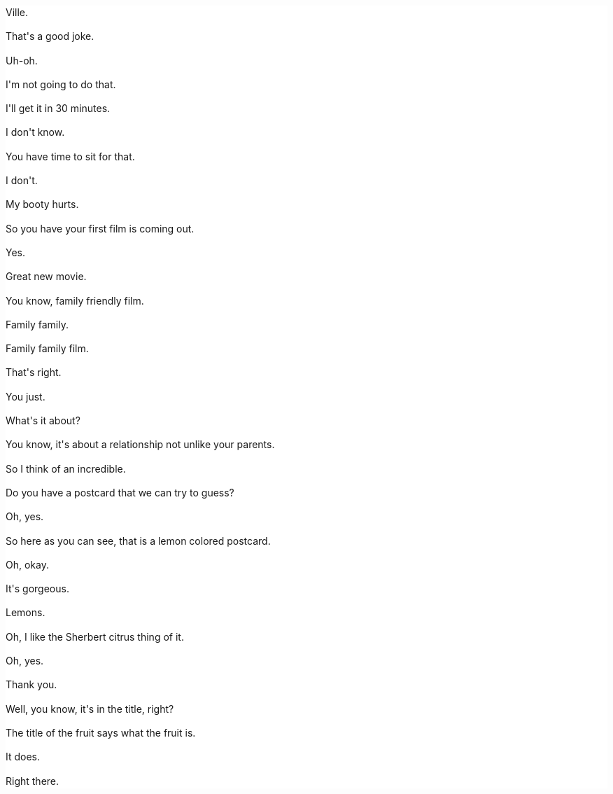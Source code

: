 Ville.

That's a good joke.

Uh-oh.

I'm not going to do that.

I'll get it in 30 minutes.

I don't know.

You have time to sit for that.

I don't.

My booty hurts.

So you have your first film is coming out.

Yes.

Great new movie.

You know, family friendly film.

Family family.

Family family film.

That's right.

You just.

What's it about?

You know, it's about a relationship not unlike your parents.

So I think of an incredible.

Do you have a postcard that we can try to guess?

Oh, yes.

So here as you can see, that is a lemon colored postcard.

Oh, okay.

It's gorgeous.

Lemons.

Oh, I like the Sherbert citrus thing of it.

Oh, yes.

Thank you.

Well, you know, it's in the title, right?

The title of the fruit says what the fruit is.

It does.

Right there.

